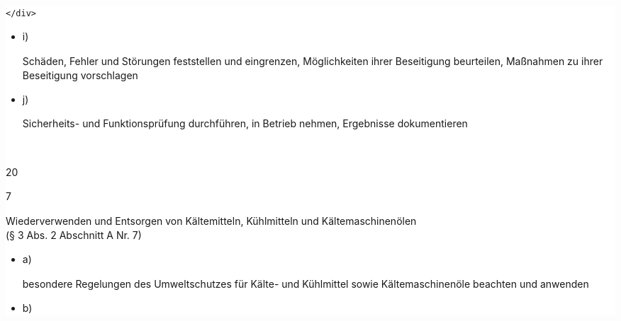     </div>

  - i)
    
    <div>
    
    Schäden, Fehler und Störungen feststellen und eingrenzen,
    Möglichkeiten ihrer Beseitigung beurteilen, Maßnahmen zu ihrer
    Beseitigung vorschlagen
    
    </div>

  - j)
    
    <div>
    
    Sicherheits- und Funktionsprüfung durchführen, in Betrieb nehmen,
    Ergebnisse dokumentieren
    
    </div>

</td>

<td style="border-right: 0.5pt solid ; border-bottom: 0.5pt solid ; " align="center">

 

</td>

<td style="border-bottom: 0.5pt solid ; " align="center">

20

</td>

</tr>

<tr>

<td style="border-right: 0.5pt solid ; border-bottom: 0.5pt solid ; " align="center" valign="top">

7

</td>

<td style="border-right: 0.5pt solid ; border-bottom: 0.5pt solid ; " valign="top">

Wiederverwenden und Entsorgen von Kältemitteln, Kühlmitteln und
Kältemaschinenölen  
(§ 3 Abs. 2 Abschnitt A Nr. 7)

</td>

<td style="border-right: 0.5pt solid ; border-bottom: 0.5pt solid ; ">

  - a)
    
    <div>
    
    besondere Regelungen des Umweltschutzes für Kälte- und Kühlmittel
    sowie Kältemaschinenöle beachten und anwenden
    
    </div>

  - b)
    